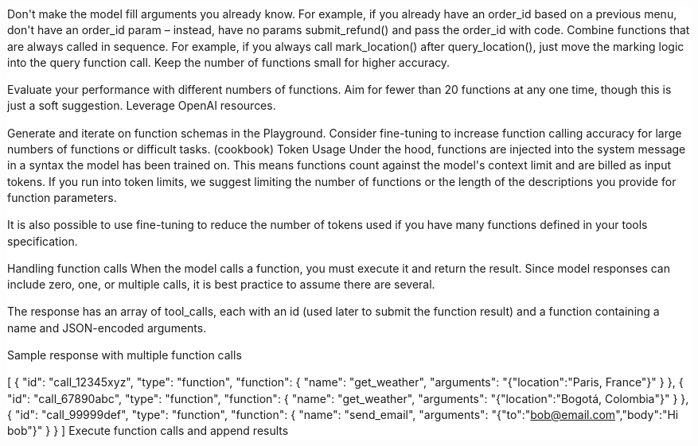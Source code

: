 Don't make the model fill arguments you already know. For example, if you already have an order_id based on a previous menu, don't have an order_id param – instead, have no params submit_refund() and pass the order_id with code.
Combine functions that are always called in sequence. For example, if you always call mark_location() after query_location(), just move the marking logic into the query function call.
Keep the number of functions small for higher accuracy.

Evaluate your performance with different numbers of functions.
Aim for fewer than 20 functions at any one time, though this is just a soft suggestion.
Leverage OpenAI resources.

Generate and iterate on function schemas in the Playground.
Consider fine-tuning to increase function calling accuracy for large numbers of functions or difficult tasks. (cookbook)
Token Usage
Under the hood, functions are injected into the system message in a syntax the model has been trained on. This means functions count against the model's context limit and are billed as input tokens. If you run into token limits, we suggest limiting the number of functions or the length of the descriptions you provide for function parameters.

It is also possible to use fine-tuning to reduce the number of tokens used if you have many functions defined in your tools specification.

Handling function calls
When the model calls a function, you must execute it and return the result. Since model responses can include zero, one, or multiple calls, it is best practice to assume there are several.

The response has an array of tool_calls, each with an id (used later to submit the function result) and a function containing a name and JSON-encoded arguments.

Sample response with multiple function calls

[
{
"id": "call_12345xyz",
"type": "function",
"function": {
"name": "get_weather",
"arguments": "{\"location\":\"Paris, France\"}"
}
},
{
"id": "call_67890abc",
"type": "function",
"function": {
"name": "get_weather",
"arguments": "{\"location\":\"Bogotá, Colombia\"}"
}
},
{
"id": "call_99999def",
"type": "function",
"function": {
"name": "send_email",
"arguments": "{\"to\":\"bob@email.com\",\"body\":\"Hi bob\"}"
}
}
]
Execute function calls and append results

